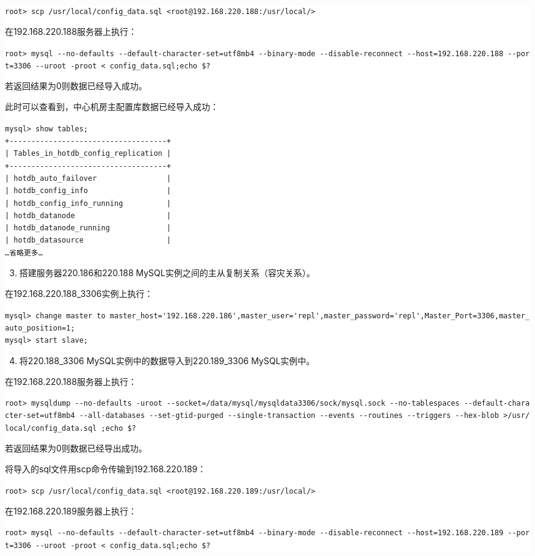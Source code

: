 ```
root> scp /usr/local/config_data.sql <root@192.168.220.188:/usr/local/>
```

在192.168.220.188服务器上执行：

```
root> mysql --no-defaults --default-character-set=utf8mb4 --binary-mode --disable-reconnect --host=192.168.220.188 --port=3306 --uroot -proot < config_data.sql;echo $?
```

若返回结果为0则数据已经导入成功。

此时可以查看到，中心机房主配置库数据已经导入成功：

```
mysql> show tables;
+------------------------------------+
| Tables_in_hotdb_config_replication |
+------------------------------------+
| hotdb_auto_failover                |
| hotdb_config_info                  |
| hotdb_config_info_running          |
| hotdb_datanode                     |
| hotdb_datanode_running             |
| hotdb_datasource                   |
…省略更多…
```

3. 搭建服务器220.186和220.188 MySQL实例之间的主从复制关系（容灾关系）。

在192.168.220.188_3306实例上执行：

```
mysql> change master to master_host='192.168.220.186',master_user='repl',master_password='repl',Master_Port=3306,master_auto_position=1;
mysql> start slave;
```

4. 将220.188_3306 MySQL实例中的数据导入到220.189_3306 MySQL实例中。

在192.168.220.188服务器上执行：

```
root> mysqldump --no-defaults -uroot --socket=/data/mysql/mysqldata3306/sock/mysql.sock --no-tablespaces --default-character-set=utf8mb4 --all-databases --set-gtid-purged --single-transaction --events --routines --triggers --hex-blob >/usr/local/config_data.sql ;echo $?
```

若返回结果为0则数据已经导出成功。

将导入的sql文件用scp命令传输到192.168.220.189：

```
root> scp /usr/local/config_data.sql <root@192.168.220.189:/usr/local/>
```

在192.168.220.189服务器上执行：

```
root> mysql --no-defaults --default-character-set=utf8mb4 --binary-mode --disable-reconnect --host=192.168.220.189 --port=3306 --uroot -proot < config_data.sql;echo $?
```
